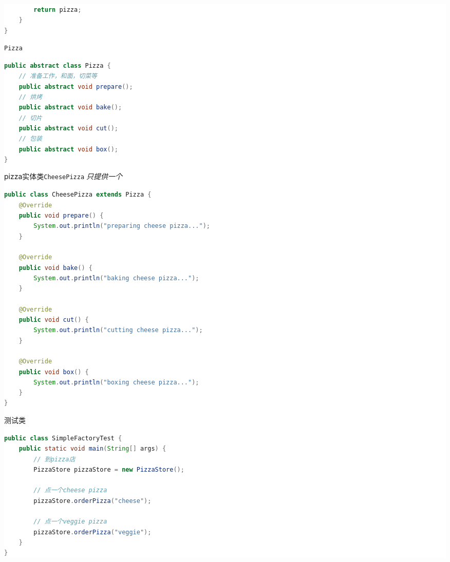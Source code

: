 ```java
        return pizza;
    }
}
```

`Pizza`

```java
public abstract class Pizza {
    // 准备工作，和面，切菜等
    public abstract void prepare();
    // 烘烤
    public abstract void bake();
    // 切片
    public abstract void cut();
    // 包装
    public abstract void box();
}
```

 pizza实体类`CheesePizza`     *只提供一个*

```java
public class CheesePizza extends Pizza {
    @Override
    public void prepare() {
        System.out.println("preparing cheese pizza...");
    }

    @Override
    public void bake() {
        System.out.println("baking cheese pizza...");
    }

    @Override
    public void cut() {
        System.out.println("cutting cheese pizza...");
    }

    @Override
    public void box() {
        System.out.println("boxing cheese pizza...");
    }
}
```

测试类

```java
public class SimpleFactoryTest {
    public static void main(String[] args) {
        // 到pizza店
        PizzaStore pizzaStore = new PizzaStore();

        // 点一个cheese pizza
        pizzaStore.orderPizza("cheese");

        // 点一个veggie pizza
        pizzaStore.orderPizza("veggie");
    }
}
```
